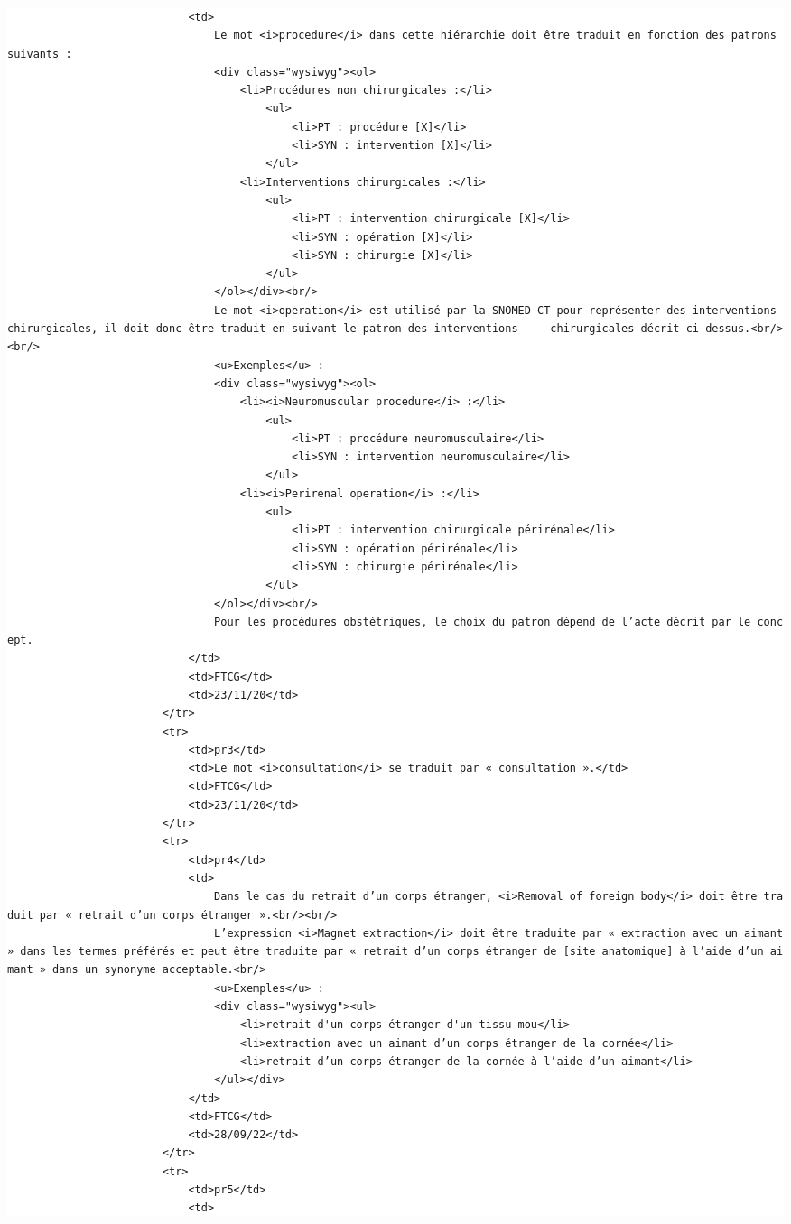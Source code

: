 	                            <td>
                                    Le mot <i>procedure</i> dans cette hiérarchie doit être traduit en fonction des patrons suivants :
                                    <div class="wysiwyg"><ol>
                                        <li>Procédures non chirurgicales :</li>
                                            <ul>
                                                <li>PT : procédure [X]</li>
                                                <li>SYN : intervention [X]</li>
                                            </ul>
                                        <li>Interventions chirurgicales :</li>
                                            <ul>
                                                <li>PT : intervention chirurgicale [X]</li>
                                                <li>SYN : opération [X]</li>
                                                <li>SYN : chirurgie [X]</li>
                                            </ul>
                                    </ol></div><br/>
                                    Le mot <i>operation</i> est utilisé par la SNOMED CT pour représenter des interventions chirurgicales, il doit donc être traduit en suivant le patron des interventions     chirurgicales décrit ci-dessus.<br/><br/>
                                    <u>Exemples</u> :
                                    <div class="wysiwyg"><ol>
                                        <li><i>Neuromuscular procedure</i> :</li>
                                            <ul>
                                                <li>PT : procédure neuromusculaire</li>
                                                <li>SYN : intervention neuromusculaire</li>
                                            </ul>
                                        <li><i>Perirenal operation</i> :</li>
                                            <ul>
                                                <li>PT : intervention chirurgicale périrénale</li>
                                                <li>SYN : opération périrénale</li>
                                                <li>SYN : chirurgie périrénale</li>
                                            </ul>
                                    </ol></div><br/>
                                    Pour les procédures obstétriques, le choix du patron dépend de l’acte décrit par le concept.
                                </td>
	                            <td>FTCG</td>
	                            <td>23/11/20</td>
                            </tr>
                            <tr>
	                            <td>pr3</td>
	                            <td>Le mot <i>consultation</i> se traduit par « consultation ».</td>
	                        	<td>FTCG</td>
	                        	<td>23/11/20</td>
                            </tr>
                            <tr>
	                            <td>pr4</td>
	                            <td>
                                    Dans le cas du retrait d’un corps étranger, <i>Removal of foreign body</i> doit être traduit par « retrait d’un corps étranger ».<br/><br/>
                                    L’expression <i>Magnet extraction</i> doit être traduite par « extraction avec un aimant » dans les termes préférés et peut être traduite par « retrait d’un corps étranger de [site anatomique] à l’aide d’un aimant » dans un synonyme acceptable.<br/>
                                    <u>Exemples</u> :
                                    <div class="wysiwyg"><ul>
                                        <li>retrait d'un corps étranger d'un tissu mou</li>
                                        <li>extraction avec un aimant d’un corps étranger de la cornée</li>
                                        <li>retrait d’un corps étranger de la cornée à l’aide d’un aimant</li>
                                    </ul></div>
                                </td>
	                            <td>FTCG</td>
	                            <td>28/09/22</td>
                            </tr>
                            <tr>
	                            <td>pr5</td>
	                            <td>